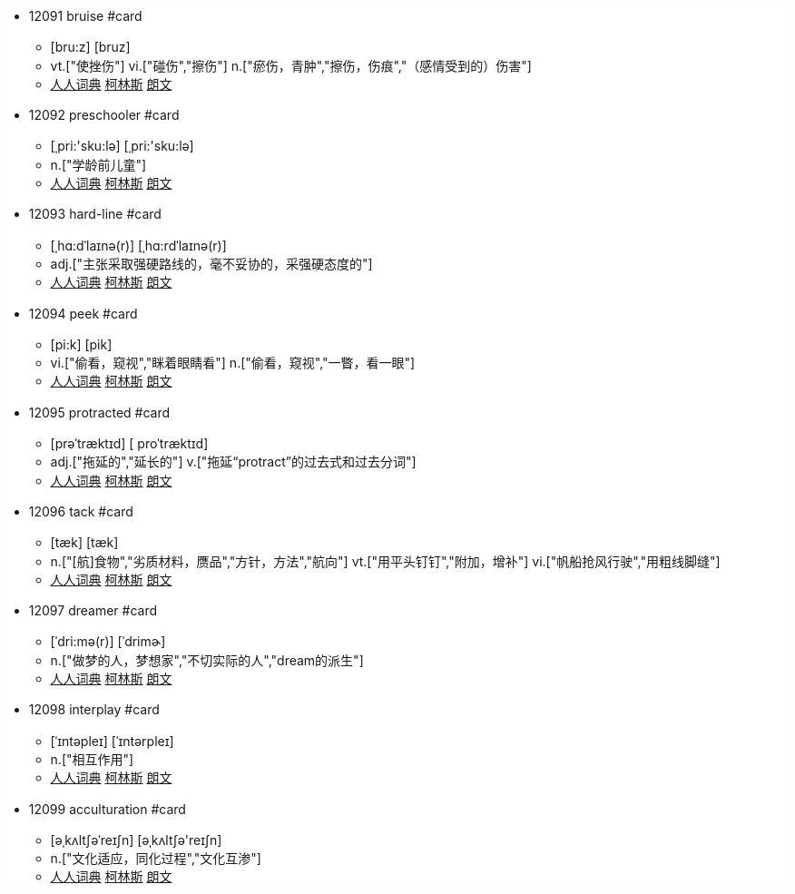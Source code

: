 
- 12091 bruise #card
  - [bru:z]  [bruz]
  - vt.["使挫伤"]  vi.["碰伤","擦伤"]  n.["瘀伤，青肿","擦伤，伤痕","（感情受到的）伤害"]
  - [人人词典](https://www.91dict.com/words?w=bruise) [柯林斯](https://www.collinsdictionary.com/zh/dictionary/english/bruise) [朗文](https://www.ldoceonline.com/dictionary/bruise)
  

- 12092 preschooler #card
  - [ˌpri:'sku:lə]  [ˌpri:'sku:lə]
  - n.["学龄前儿童"]
  - [人人词典](https://www.91dict.com/words?w=preschooler) [柯林斯](https://www.collinsdictionary.com/zh/dictionary/english/preschooler) [朗文](https://www.ldoceonline.com/dictionary/preschooler)
  

- 12093 hard-line #card
  - [ˌhɑ:dˈlaɪnə(r)]  [ˌhɑ:rdˈlaɪnə(r)]
  - adj.["主张采取强硬路线的，毫不妥协的，采强硬态度的"]
  - [人人词典](https://www.91dict.com/words?w=hard-line) [柯林斯](https://www.collinsdictionary.com/zh/dictionary/english/hard-line) [朗文](https://www.ldoceonline.com/dictionary/hard-line)
  

- 12094 peek #card
  - [pi:k]  [pik]
  - vi.["偷看，窥视","眯着眼睛看"]  n.["偷看，窥视","一瞥，看一眼"]
  - [人人词典](https://www.91dict.com/words?w=peek) [柯林斯](https://www.collinsdictionary.com/zh/dictionary/english/peek) [朗文](https://www.ldoceonline.com/dictionary/peek)
  

- 12095 protracted #card
  - [prəˈtræktɪd]  [ proˈtræktɪd]
  - adj.["拖延的","延长的"]  v.["拖延“protract”的过去式和过去分词"]
  - [人人词典](https://www.91dict.com/words?w=protracted) [柯林斯](https://www.collinsdictionary.com/zh/dictionary/english/protracted) [朗文](https://www.ldoceonline.com/dictionary/protracted)
  

- 12096 tack #card
  - [tæk]  [tæk]
  - n.["[航]食物","劣质材料，赝品","方针，方法","航向"]  vt.["用平头钉钉","附加，增补"]  vi.["帆船抢风行驶","用粗线脚缝"]
  - [人人词典](https://www.91dict.com/words?w=tack) [柯林斯](https://www.collinsdictionary.com/zh/dictionary/english/tack) [朗文](https://www.ldoceonline.com/dictionary/tack)
  

- 12097 dreamer #card
  - [ˈdri:mə(r)]  [ˈdrimɚ]
  - n.["做梦的人，梦想家","不切实际的人","dream的派生"]
  - [人人词典](https://www.91dict.com/words?w=dreamer) [柯林斯](https://www.collinsdictionary.com/zh/dictionary/english/dreamer) [朗文](https://www.ldoceonline.com/dictionary/dreamer)
  

- 12098 interplay #card
  - [ˈɪntəpleɪ]  [ˈɪntərpleɪ]
  - n.["相互作用"]
  - [人人词典](https://www.91dict.com/words?w=interplay) [柯林斯](https://www.collinsdictionary.com/zh/dictionary/english/interplay) [朗文](https://www.ldoceonline.com/dictionary/interplay)
  

- 12099 acculturation #card
  - [əˌkʌltʃəˈreɪʃn]  [əˌkʌltʃə'reɪʃn]
  - n.["文化适应，同化过程","文化互渗"]
  - [人人词典](https://www.91dict.com/words?w=acculturation) [柯林斯](https://www.collinsdictionary.com/zh/dictionary/english/acculturation) [朗文](https://www.ldoceonline.com/dictionary/acculturation)
  